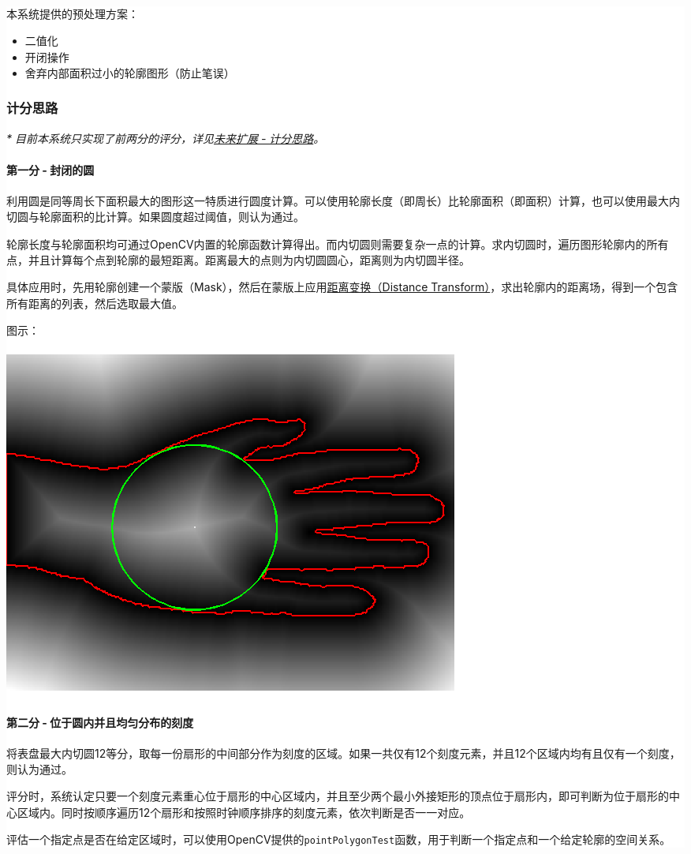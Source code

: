 本系统提供的预处理方案：

- 二值化
- 开闭操作
- 舍弃内部面积过小的轮廓图形（防止笔误）

### <span id='4'>计分思路</span>

*\* 目前本系统只实现了前两分的评分，详见[未来扩展 - 计分思路](#mirai-scoring)。*

#### <span id='4-1'>第一分 - 封闭的圆</span>

利用圆是同等周长下面积最大的图形这一特质进行圆度计算。可以使用轮廓长度（即周长）比轮廓面积（即面积）计算，也可以使用最大内切圆与轮廓面积的比计算。如果圆度超过阈值，则认为通过。

轮廓长度与轮廓面积均可通过OpenCV内置的轮廓函数计算得出。而内切圆则需要复杂一点的计算。求内切圆时，遍历图形轮廓内的所有点，并且计算每个点到轮廓的最短距离。距离最大的点则为内切圆圆心，距离则为内切圆半径。

具体应用时，先用轮廓创建一个蒙版（Mask），然后在蒙版上应用[距离变换（Distance Transform）](https://en.wikipedia.org/wiki/Distance_transform)，求出轮廓内的距离场，得到一个包含所有距离的列表，然后选取最大值。

图示：

![距离变换](../imgs/readme/distance_transform.png)

#### <span id='4-2'>第二分 - 位于圆内并且均匀分布的刻度</span>

将表盘最大内切圆12等分，取每一份扇形的中间部分作为刻度的区域。如果一共仅有12个刻度元素，并且12个区域内均有且仅有一个刻度，则认为通过。

评分时，系统认定只要一个刻度元素重心位于扇形的中心区域内，并且至少两个最小外接矩形的顶点位于扇形内，即可判断为位于扇形的中心区域内。同时按顺序遍历12个扇形和按照时钟顺序排序的刻度元素，依次判断是否一一对应。

评估一个指定点是否在给定区域时，可以使用OpenCV提供的`pointPolygonTest`函数，用于判断一个指定点和一个给定轮廓的空间关系。
